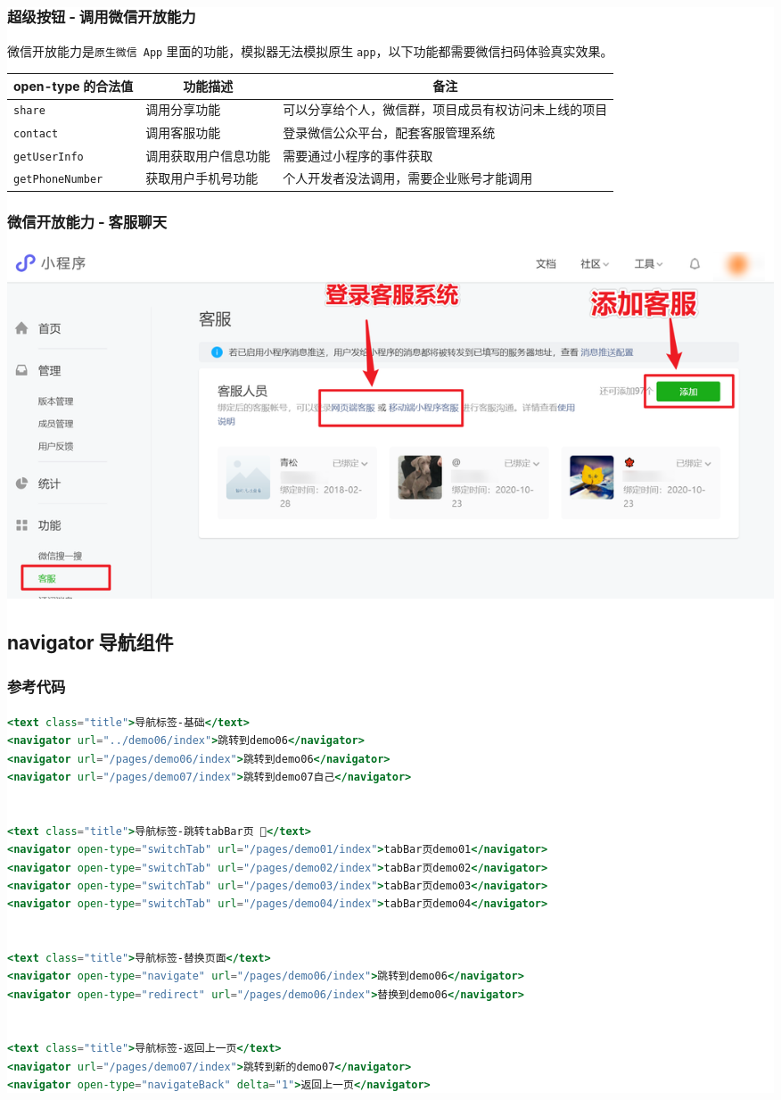 ### 超级按钮 - 调用微信开放能力

微信开放能力是`原生微信 App` 里面的功能，模拟器无法模拟原生 `app`，以下功能都需要微信扫码体验真实效果。

| **open-type 的合法值** | 功能描述             | 备注                                                 |
| ---------------------- | -------------------- | ---------------------------------------------------- |
| `share`                | 调用分享功能         | 可以分享给个人，微信群，项目成员有权访问未上线的项目 |
| `contact`              | 调用客服功能         | 登录微信公众平台，配套客服管理系统                   |
| `getUserInfo`          | 调用获取用户信息功能 | 需要通过小程序的事件获取                             |
| `getPhoneNumber`       | 获取用户手机号功能   | 个人开发者没法调用，需要企业账号才能调用             |

### 微信开放能力 - 客服聊天

![image-20201023121253913](../images/image-20201023121253913.png)
## navigator 导航组件

### 参考代码

```jsx
<text class="title">导航标签-基础</text>
<navigator url="../demo06/index">跳转到demo06</navigator>
<navigator url="/pages/demo06/index">跳转到demo06</navigator>
<navigator url="/pages/demo07/index">跳转到demo07自己</navigator>


<text class="title">导航标签-跳转tabBar页 🚩</text>
<navigator open-type="switchTab" url="/pages/demo01/index">tabBar页demo01</navigator>
<navigator open-type="switchTab" url="/pages/demo02/index">tabBar页demo02</navigator>
<navigator open-type="switchTab" url="/pages/demo03/index">tabBar页demo03</navigator>
<navigator open-type="switchTab" url="/pages/demo04/index">tabBar页demo04</navigator>


<text class="title">导航标签-替换页面</text>
<navigator open-type="navigate" url="/pages/demo06/index">跳转到demo06</navigator>
<navigator open-type="redirect" url="/pages/demo06/index">替换到demo06</navigator>


<text class="title">导航标签-返回上一页</text>
<navigator url="/pages/demo07/index">跳转到新的demo07</navigator>
<navigator open-type="navigateBack" delta="1">返回上一页</navigator>
```